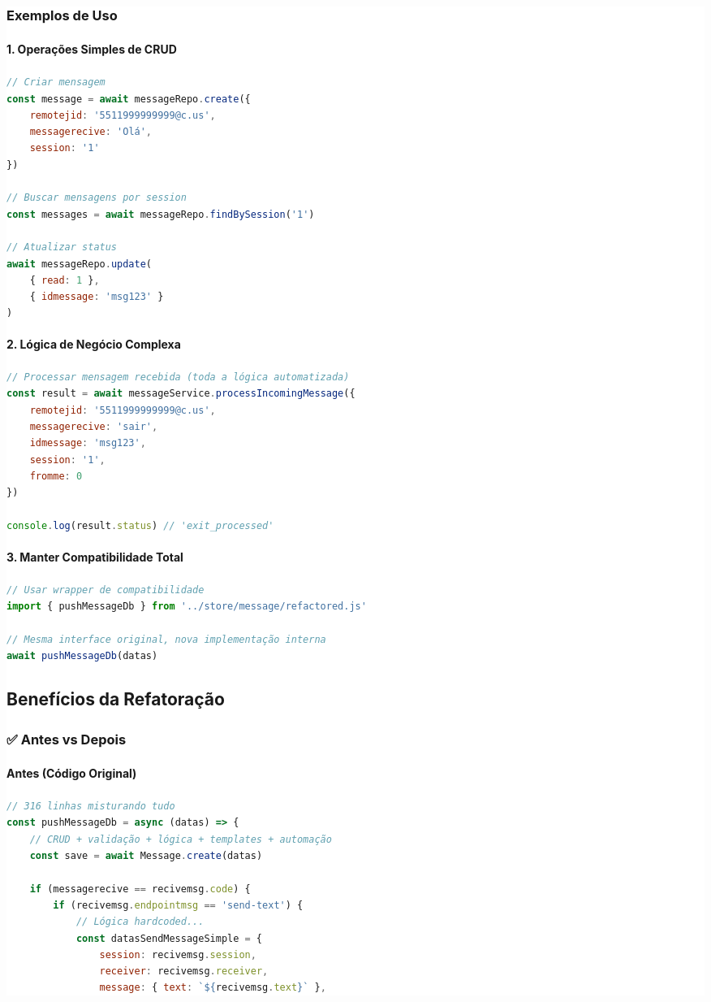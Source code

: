 ### Exemplos de Uso

#### 1. Operações Simples de CRUD

```javascript
// Criar mensagem
const message = await messageRepo.create({
    remotejid: '5511999999999@c.us',
    messagerecive: 'Olá',
    session: '1'
})

// Buscar mensagens por session
const messages = await messageRepo.findBySession('1')

// Atualizar status
await messageRepo.update(
    { read: 1 }, 
    { idmessage: 'msg123' }
)
```

#### 2. Lógica de Negócio Complexa

```javascript
// Processar mensagem recebida (toda a lógica automatizada)
const result = await messageService.processIncomingMessage({
    remotejid: '5511999999999@c.us',
    messagerecive: 'sair',
    idmessage: 'msg123',
    session: '1',
    fromme: 0
})

console.log(result.status) // 'exit_processed'
```

#### 3. Manter Compatibilidade Total

```javascript
// Usar wrapper de compatibilidade
import { pushMessageDb } from '../store/message/refactored.js'

// Mesma interface original, nova implementação interna
await pushMessageDb(datas)
```

## Benefícios da Refatoração

### ✅ **Antes vs Depois**

#### Antes (Código Original)
```javascript
// 316 linhas misturando tudo
const pushMessageDb = async (datas) => {
    // CRUD + validação + lógica + templates + automação
    const save = await Message.create(datas)
    
    if (messagerecive == recivemsg.code) {
        if (recivemsg.endpointmsg == 'send-text') {
            // Lógica hardcoded...
            const datasSendMessageSimple = {
                session: recivemsg.session,
                receiver: recivemsg.receiver,
                message: { text: `${recivemsg.text}` },
```